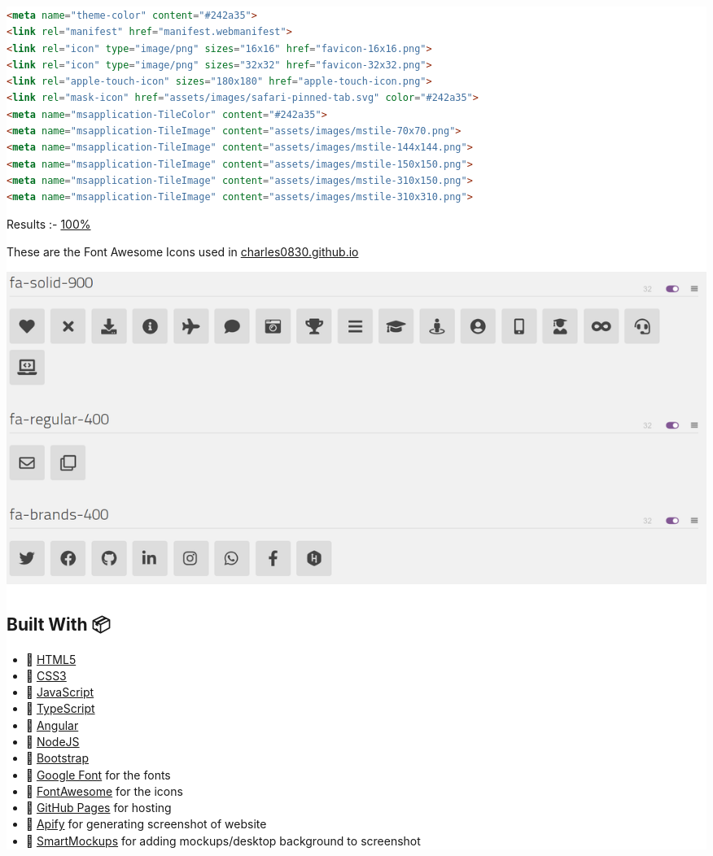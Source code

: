 ```html
<meta name="theme-color" content="#242a35">
<link rel="manifest" href="manifest.webmanifest">
<link rel="icon" type="image/png" sizes="16x16" href="favicon-16x16.png">
<link rel="icon" type="image/png" sizes="32x32" href="favicon-32x32.png">
<link rel="apple-touch-icon" sizes="180x180" href="apple-touch-icon.png">
<link rel="mask-icon" href="assets/images/safari-pinned-tab.svg" color="#242a35">
<meta name="msapplication-TileColor" content="#242a35">
<meta name="msapplication-TileImage" content="assets/images/mstile-70x70.png">
<meta name="msapplication-TileImage" content="assets/images/mstile-144x144.png">
<meta name="msapplication-TileImage" content="assets/images/mstile-150x150.png">
<meta name="msapplication-TileImage" content="assets/images/mstile-310x150.png">
<meta name="msapplication-TileImage" content="assets/images/mstile-310x310.png">
```

Results :- [100%](https://realfavicongenerator.net/favicon_checker?protocol=https&site=charles0830.github.io)

These are the Font Awesome Icons used in [charles0830.github.io](https://charles0830.github.io)

<img alt="Font Awesome Icon" src="screenshots/font-awesome-icon.png">


## Built With :package:

- 💙 [HTML5](https://www.w3schools.com/html/)
- 💜 [CSS3](https://www.w3schools.com/css/)
- 💙 [JavaScript](https://www.w3schools.com/js/DEFAULT.asp)
- 💜 [TypeScript](https://www.typescriptlang.org/)
- 💙 [Angular](https://angular.io/)
- 💜 [NodeJS](https://nodejs.org/)
- 💙 [Bootstrap](https://getbootstrap.com/)
- 💜 [Google Font](https://fonts.google.com/) for the fonts
- 💙 [FontAwesome](https://fontawesome.com/) for the icons
- 💜 [GitHub Pages](https://pages.github.com/) for hosting
- 💙 [Apify](https://apify.com/) for generating screenshot of website
- 💜 [SmartMockups](https://smartmockups.com/) for adding mockups/desktop background to screenshot
